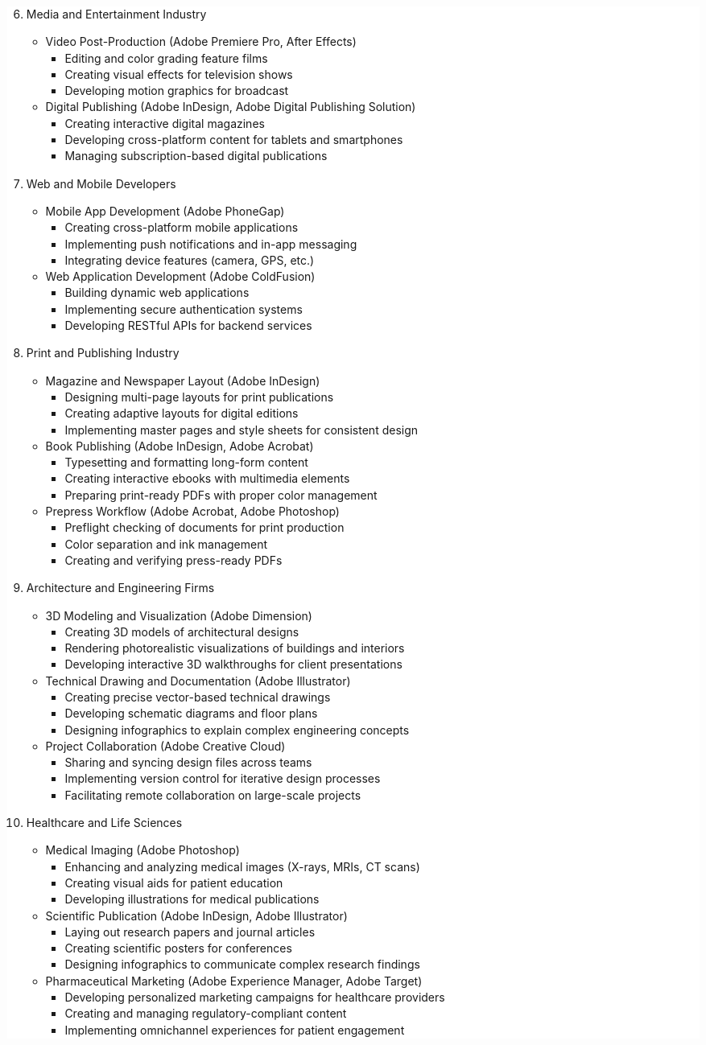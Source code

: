 6. Media and Entertainment Industry
   - Video Post-Production (Adobe Premiere Pro, After Effects)
     - Editing and color grading feature films
     - Creating visual effects for television shows
     - Developing motion graphics for broadcast
   - Digital Publishing (Adobe InDesign, Adobe Digital Publishing Solution)
     - Creating interactive digital magazines
     - Developing cross-platform content for tablets and smartphones
     - Managing subscription-based digital publications

7. Web and Mobile Developers
   - Mobile App Development (Adobe PhoneGap)
     - Creating cross-platform mobile applications
     - Implementing push notifications and in-app messaging
     - Integrating device features (camera, GPS, etc.)
   - Web Application Development (Adobe ColdFusion)
     - Building dynamic web applications
     - Implementing secure authentication systems
     - Developing RESTful APIs for backend services

8. Print and Publishing Industry
   - Magazine and Newspaper Layout (Adobe InDesign)
     - Designing multi-page layouts for print publications
     - Creating adaptive layouts for digital editions
     - Implementing master pages and style sheets for consistent design
   - Book Publishing (Adobe InDesign, Adobe Acrobat)
     - Typesetting and formatting long-form content
     - Creating interactive ebooks with multimedia elements
     - Preparing print-ready PDFs with proper color management
   - Prepress Workflow (Adobe Acrobat, Adobe Photoshop)
     - Preflight checking of documents for print production
     - Color separation and ink management
     - Creating and verifying press-ready PDFs

9. Architecture and Engineering Firms
   - 3D Modeling and Visualization (Adobe Dimension)
     - Creating 3D models of architectural designs
     - Rendering photorealistic visualizations of buildings and interiors
     - Developing interactive 3D walkthroughs for client presentations
   - Technical Drawing and Documentation (Adobe Illustrator)
     - Creating precise vector-based technical drawings
     - Developing schematic diagrams and floor plans
     - Designing infographics to explain complex engineering concepts
   - Project Collaboration (Adobe Creative Cloud)
     - Sharing and syncing design files across teams
     - Implementing version control for iterative design processes
     - Facilitating remote collaboration on large-scale projects

10. Healthcare and Life Sciences
    - Medical Imaging (Adobe Photoshop)
      - Enhancing and analyzing medical images (X-rays, MRIs, CT scans)
      - Creating visual aids for patient education
      - Developing illustrations for medical publications
    - Scientific Publication (Adobe InDesign, Adobe Illustrator)
      - Laying out research papers and journal articles
      - Creating scientific posters for conferences
      - Designing infographics to communicate complex research findings
    - Pharmaceutical Marketing (Adobe Experience Manager, Adobe Target)
      - Developing personalized marketing campaigns for healthcare providers
      - Creating and managing regulatory-compliant content
      - Implementing omnichannel experiences for patient engagement
